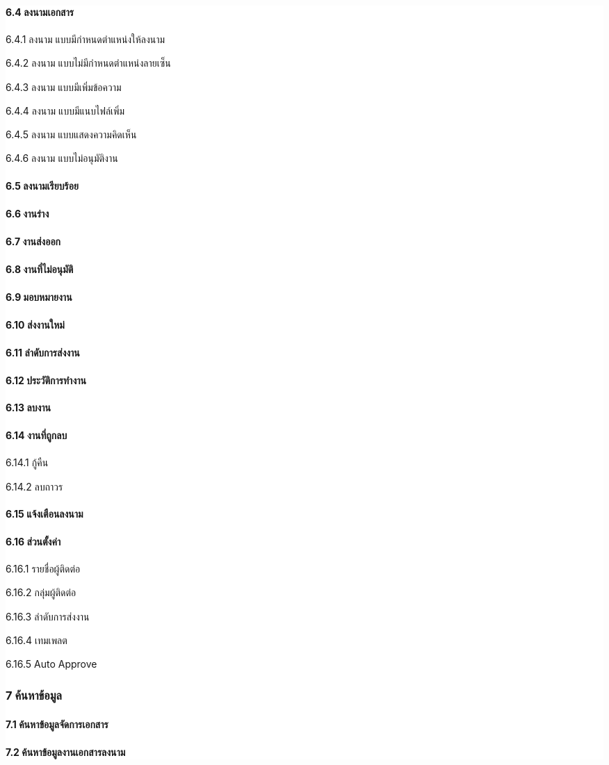 #### 6.4 ลงนามเอกสาร

6.4.1 ลงนาม แบบมีกำหนดตำแหน่งให้ลงนาม

6.4.2 ลงนาม แบบไม่มีกำหนดตำแหน่งลายเซ็น

6.4.3 ลงนาม แบบมีเพิ่มข้อความ

6.4.4 ลงนาม แบบมีแนบไฟล์เพิ่ม

6.4.5 ลงนาม แบบแสดงความคิดเห็น

6.4.6 ลงนาม แบบไม่อนุมัติงาน

#### 6.5 ลงนามเรียบร้อย

#### 6.6 งานร่าง

#### 6.7 งานส่งออก

#### 6.8 งานที่ไม่อนุมัติ

#### 6.9 มอบหมายงาน

#### 6.10 ส่งงานใหม่

#### 6.11 ลำดับการส่งงาน

#### 6.12 ประวัติการทำงาน

#### 6.13 ลบงาน

#### 6.14 งานที่ถูกลบ

6.14.1 กู้คืน

6.14.2 ลบถาวร

#### 6.15 แจ้งเตือนลงนาม

#### 6.16 ส่วนตั้งค่า

6.16.1 รายชื่อผู้ติดต่อ

6.16.2 กลุ่มผู้ติดต่อ

6.16.3 ลำดับการส่งงาน

6.16.4 เทมเพลต

6.16.5 Auto Approve

### 7 ค้นหาข้อมูล

#### 7.1 ค้นหาข้อมูลจัดการเอกสาร

#### 7.2 ค้นหาข้อมูลงานเอกสารลงนาม
